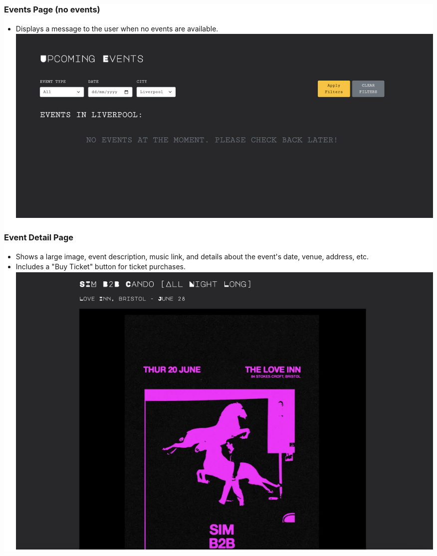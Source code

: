 ### Events Page (no events)
- Displays a message to the user when no events are available.
![image](/static/readme/no-events.png)

### Event Detail Page
- Shows a large image, event description, music link, and details about the event's date, venue, address, etc.
- Includes a "Buy Ticket" button for ticket purchases.
![image](/static/readme/event-details-1.png)